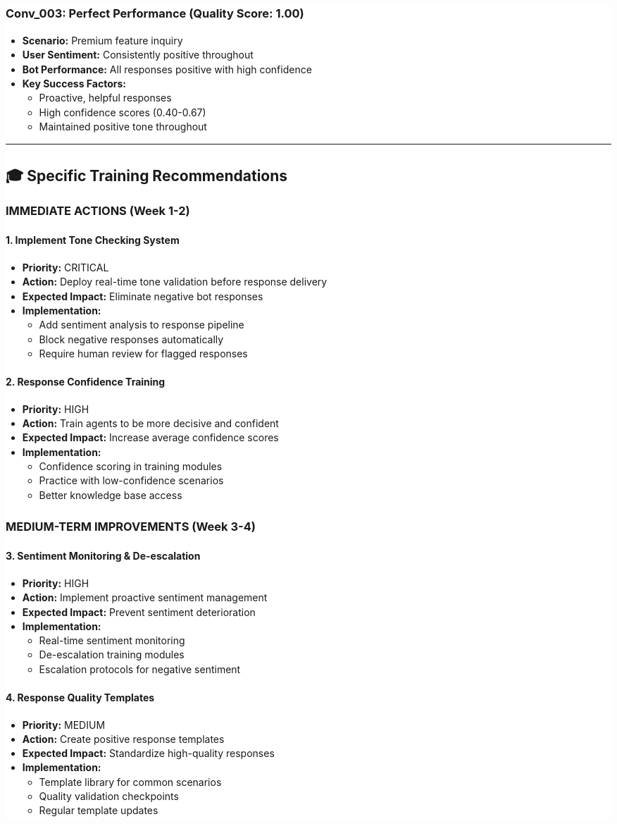 ### **Conv_003: Perfect Performance (Quality Score: 1.00)**
- **Scenario:** Premium feature inquiry
- **User Sentiment:** Consistently positive throughout
- **Bot Performance:** All responses positive with high confidence
- **Key Success Factors:**
  - Proactive, helpful responses
  - High confidence scores (0.40-0.67)
  - Maintained positive tone throughout

---

## 🎓 **Specific Training Recommendations**

### **IMMEDIATE ACTIONS (Week 1-2)**

#### **1. Implement Tone Checking System**
- **Priority:** CRITICAL
- **Action:** Deploy real-time tone validation before response delivery
- **Expected Impact:** Eliminate negative bot responses
- **Implementation:**
  - Add sentiment analysis to response pipeline
  - Block negative responses automatically
  - Require human review for flagged responses

#### **2. Response Confidence Training**
- **Priority:** HIGH
- **Action:** Train agents to be more decisive and confident
- **Expected Impact:** Increase average confidence scores
- **Implementation:**
  - Confidence scoring in training modules
  - Practice with low-confidence scenarios
  - Better knowledge base access

### **MEDIUM-TERM IMPROVEMENTS (Week 3-4)**

#### **3. Sentiment Monitoring & De-escalation**
- **Priority:** HIGH
- **Action:** Implement proactive sentiment management
- **Expected Impact:** Prevent sentiment deterioration
- **Implementation:**
  - Real-time sentiment monitoring
  - De-escalation training modules
  - Escalation protocols for negative sentiment

#### **4. Response Quality Templates**
- **Priority:** MEDIUM
- **Action:** Create positive response templates
- **Expected Impact:** Standardize high-quality responses
- **Implementation:**
  - Template library for common scenarios
  - Quality validation checkpoints
  - Regular template updates
